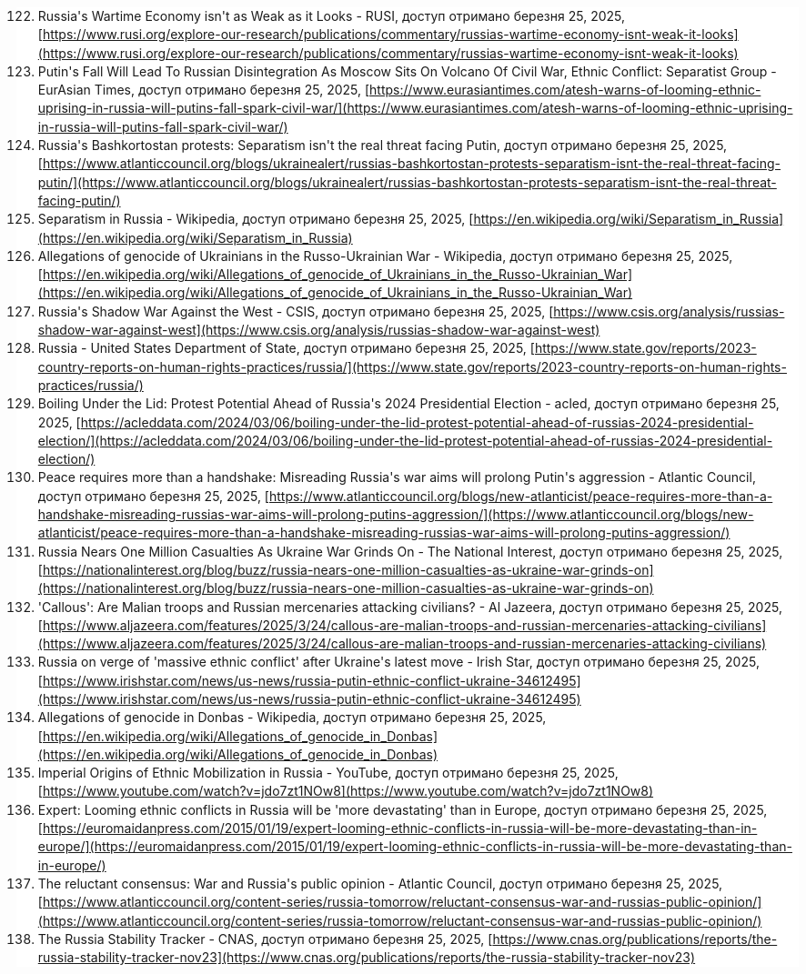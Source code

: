122. Russia's Wartime Economy isn't as Weak as it Looks - RUSI, доступ отримано березня 25, 2025, [https://www.rusi.org/explore-our-research/publications/commentary/russias-wartime-economy-isnt-weak-it-looks](https://www.rusi.org/explore-our-research/publications/commentary/russias-wartime-economy-isnt-weak-it-looks)
123. Putin's Fall Will Lead To Russian Disintegration As Moscow Sits On Volcano Of Civil War, Ethnic Conflict: Separatist Group - EurAsian Times, доступ отримано березня 25, 2025, [https://www.eurasiantimes.com/atesh-warns-of-looming-ethnic-uprising-in-russia-will-putins-fall-spark-civil-war/](https://www.eurasiantimes.com/atesh-warns-of-looming-ethnic-uprising-in-russia-will-putins-fall-spark-civil-war/)
124. Russia's Bashkortostan protests: Separatism isn't the real threat facing Putin, доступ отримано березня 25, 2025, [https://www.atlanticcouncil.org/blogs/ukrainealert/russias-bashkortostan-protests-separatism-isnt-the-real-threat-facing-putin/](https://www.atlanticcouncil.org/blogs/ukrainealert/russias-bashkortostan-protests-separatism-isnt-the-real-threat-facing-putin/)
125. Separatism in Russia - Wikipedia, доступ отримано березня 25, 2025, [https://en.wikipedia.org/wiki/Separatism_in_Russia](https://en.wikipedia.org/wiki/Separatism_in_Russia)
126. Allegations of genocide of Ukrainians in the Russo-Ukrainian War - Wikipedia, доступ отримано березня 25, 2025, [https://en.wikipedia.org/wiki/Allegations_of_genocide_of_Ukrainians_in_the_Russo-Ukrainian_War](https://en.wikipedia.org/wiki/Allegations_of_genocide_of_Ukrainians_in_the_Russo-Ukrainian_War)
127. Russia's Shadow War Against the West - CSIS, доступ отримано березня 25, 2025, [https://www.csis.org/analysis/russias-shadow-war-against-west](https://www.csis.org/analysis/russias-shadow-war-against-west)
128. Russia - United States Department of State, доступ отримано березня 25, 2025, [https://www.state.gov/reports/2023-country-reports-on-human-rights-practices/russia/](https://www.state.gov/reports/2023-country-reports-on-human-rights-practices/russia/)
129. Boiling Under the Lid: Protest Potential Ahead of Russia's 2024 Presidential Election - acled, доступ отримано березня 25, 2025, [https://acleddata.com/2024/03/06/boiling-under-the-lid-protest-potential-ahead-of-russias-2024-presidential-election/](https://acleddata.com/2024/03/06/boiling-under-the-lid-protest-potential-ahead-of-russias-2024-presidential-election/)
130. Peace requires more than a handshake: Misreading Russia's war aims will prolong Putin's aggression - Atlantic Council, доступ отримано березня 25, 2025, [https://www.atlanticcouncil.org/blogs/new-atlanticist/peace-requires-more-than-a-handshake-misreading-russias-war-aims-will-prolong-putins-aggression/](https://www.atlanticcouncil.org/blogs/new-atlanticist/peace-requires-more-than-a-handshake-misreading-russias-war-aims-will-prolong-putins-aggression/)
131. Russia Nears One Million Casualties As Ukraine War Grinds On - The National Interest, доступ отримано березня 25, 2025, [https://nationalinterest.org/blog/buzz/russia-nears-one-million-casualties-as-ukraine-war-grinds-on](https://nationalinterest.org/blog/buzz/russia-nears-one-million-casualties-as-ukraine-war-grinds-on)
132. 'Callous': Are Malian troops and Russian mercenaries attacking civilians? - Al Jazeera, доступ отримано березня 25, 2025, [https://www.aljazeera.com/features/2025/3/24/callous-are-malian-troops-and-russian-mercenaries-attacking-civilians](https://www.aljazeera.com/features/2025/3/24/callous-are-malian-troops-and-russian-mercenaries-attacking-civilians)
133. Russia on verge of 'massive ethnic conflict' after Ukraine's latest move - Irish Star, доступ отримано березня 25, 2025, [https://www.irishstar.com/news/us-news/russia-putin-ethnic-conflict-ukraine-34612495](https://www.irishstar.com/news/us-news/russia-putin-ethnic-conflict-ukraine-34612495)
134. Allegations of genocide in Donbas - Wikipedia, доступ отримано березня 25, 2025, [https://en.wikipedia.org/wiki/Allegations_of_genocide_in_Donbas](https://en.wikipedia.org/wiki/Allegations_of_genocide_in_Donbas)
135. Imperial Origins of Ethnic Mobilization in Russia - YouTube, доступ отримано березня 25, 2025, [https://www.youtube.com/watch?v=jdo7zt1NOw8](https://www.youtube.com/watch?v=jdo7zt1NOw8)
136. Expert: Looming ethnic conflicts in Russia will be 'more devastating' than in Europe, доступ отримано березня 25, 2025, [https://euromaidanpress.com/2015/01/19/expert-looming-ethnic-conflicts-in-russia-will-be-more-devastating-than-in-europe/](https://euromaidanpress.com/2015/01/19/expert-looming-ethnic-conflicts-in-russia-will-be-more-devastating-than-in-europe/)
137. The reluctant consensus: War and Russia's public opinion - Atlantic Council, доступ отримано березня 25, 2025, [https://www.atlanticcouncil.org/content-series/russia-tomorrow/reluctant-consensus-war-and-russias-public-opinion/](https://www.atlanticcouncil.org/content-series/russia-tomorrow/reluctant-consensus-war-and-russias-public-opinion/)
138. The Russia Stability Tracker - CNAS, доступ отримано березня 25, 2025, [https://www.cnas.org/publications/reports/the-russia-stability-tracker-nov23](https://www.cnas.org/publications/reports/the-russia-stability-tracker-nov23)